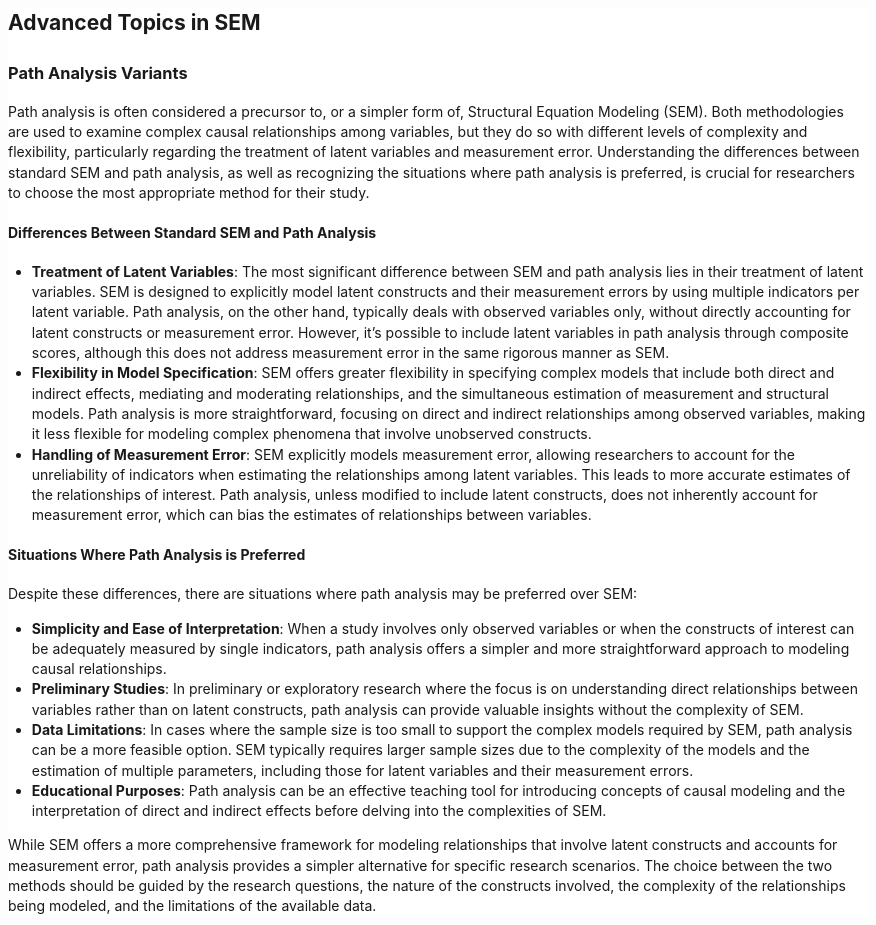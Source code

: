 ## Advanced Topics in SEM

### Path Analysis Variants

Path analysis is often considered a precursor to, or a simpler form of, Structural Equation Modeling (SEM). Both methodologies are used to examine complex causal relationships among variables, but they do so with different levels of complexity and flexibility, particularly regarding the treatment of latent variables and measurement error. Understanding the differences between standard SEM and path analysis, as well as recognizing the situations where path analysis is preferred, is crucial for researchers to choose the most appropriate method for their study.

#### Differences Between Standard SEM and Path Analysis

- **Treatment of Latent Variables**: The most significant difference between SEM and path analysis lies in their treatment of latent variables. SEM is designed to explicitly model latent constructs and their measurement errors by using multiple indicators per latent variable. Path analysis, on the other hand, typically deals with observed variables only, without directly accounting for latent constructs or measurement error. However, it’s possible to include latent variables in path analysis through composite scores, although this does not address measurement error in the same rigorous manner as SEM.
- **Flexibility in Model Specification**: SEM offers greater flexibility in specifying complex models that include both direct and indirect effects, mediating and moderating relationships, and the simultaneous estimation of measurement and structural models. Path analysis is more straightforward, focusing on direct and indirect relationships among observed variables, making it less flexible for modeling complex phenomena that involve unobserved constructs.
- **Handling of Measurement Error**: SEM explicitly models measurement error, allowing researchers to account for the unreliability of indicators when estimating the relationships among latent variables. This leads to more accurate estimates of the relationships of interest. Path analysis, unless modified to include latent constructs, does not inherently account for measurement error, which can bias the estimates of relationships between variables.

#### Situations Where Path Analysis is Preferred

Despite these differences, there are situations where path analysis may be preferred over SEM:

- **Simplicity and Ease of Interpretation**: When a study involves only observed variables or when the constructs of interest can be adequately measured by single indicators, path analysis offers a simpler and more straightforward approach to modeling causal relationships.
- **Preliminary Studies**: In preliminary or exploratory research where the focus is on understanding direct relationships between variables rather than on latent constructs, path analysis can provide valuable insights without the complexity of SEM.
- **Data Limitations**: In cases where the sample size is too small to support the complex models required by SEM, path analysis can be a more feasible option. SEM typically requires larger sample sizes due to the complexity of the models and the estimation of multiple parameters, including those for latent variables and their measurement errors.
- **Educational Purposes**: Path analysis can be an effective teaching tool for introducing concepts of causal modeling and the interpretation of direct and indirect effects before delving into the complexities of SEM.

While SEM offers a more comprehensive framework for modeling relationships that involve latent constructs and accounts for measurement error, path analysis provides a simpler alternative for specific research scenarios. The choice between the two methods should be guided by the research questions, the nature of the constructs involved, the complexity of the relationships being modeled, and the limitations of the available data.
